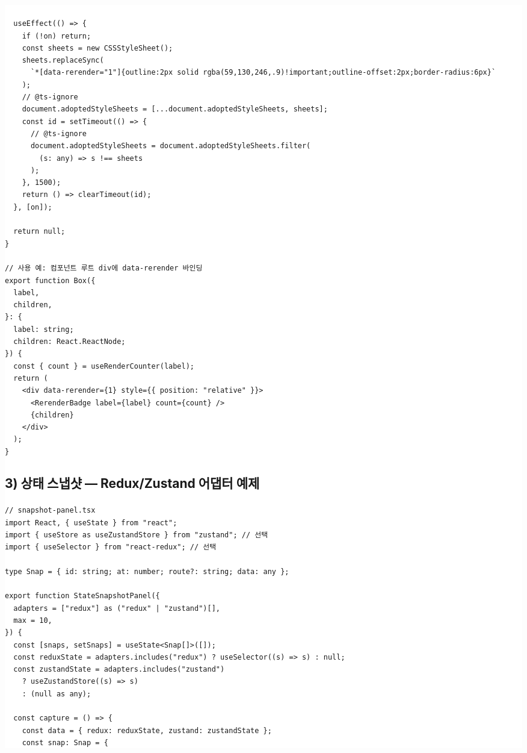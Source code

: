 ```tsx

  useEffect(() => {
    if (!on) return;
    const sheets = new CSSStyleSheet();
    sheets.replaceSync(
      `*[data-rerender="1"]{outline:2px solid rgba(59,130,246,.9)!important;outline-offset:2px;border-radius:6px}`
    );
    // @ts-ignore
    document.adoptedStyleSheets = [...document.adoptedStyleSheets, sheets];
    const id = setTimeout(() => {
      // @ts-ignore
      document.adoptedStyleSheets = document.adoptedStyleSheets.filter(
        (s: any) => s !== sheets
      );
    }, 1500);
    return () => clearTimeout(id);
  }, [on]);

  return null;
}

// 사용 예: 컴포넌트 루트 div에 data-rerender 바인딩
export function Box({
  label,
  children,
}: {
  label: string;
  children: React.ReactNode;
}) {
  const { count } = useRenderCounter(label);
  return (
    <div data-rerender={1} style={{ position: "relative" }}>
      <RerenderBadge label={label} count={count} />
      {children}
    </div>
  );
}
```

## 3) 상태 스냅샷 — Redux/Zustand 어댑터 예제

```tsx
// snapshot-panel.tsx
import React, { useState } from "react";
import { useStore as useZustandStore } from "zustand"; // 선택
import { useSelector } from "react-redux"; // 선택

type Snap = { id: string; at: number; route?: string; data: any };

export function StateSnapshotPanel({
  adapters = ["redux"] as ("redux" | "zustand")[],
  max = 10,
}) {
  const [snaps, setSnaps] = useState<Snap[]>([]);
  const reduxState = adapters.includes("redux") ? useSelector((s) => s) : null;
  const zustandState = adapters.includes("zustand")
    ? useZustandStore((s) => s)
    : (null as any);

  const capture = () => {
    const data = { redux: reduxState, zustand: zustandState };
    const snap: Snap = {
```